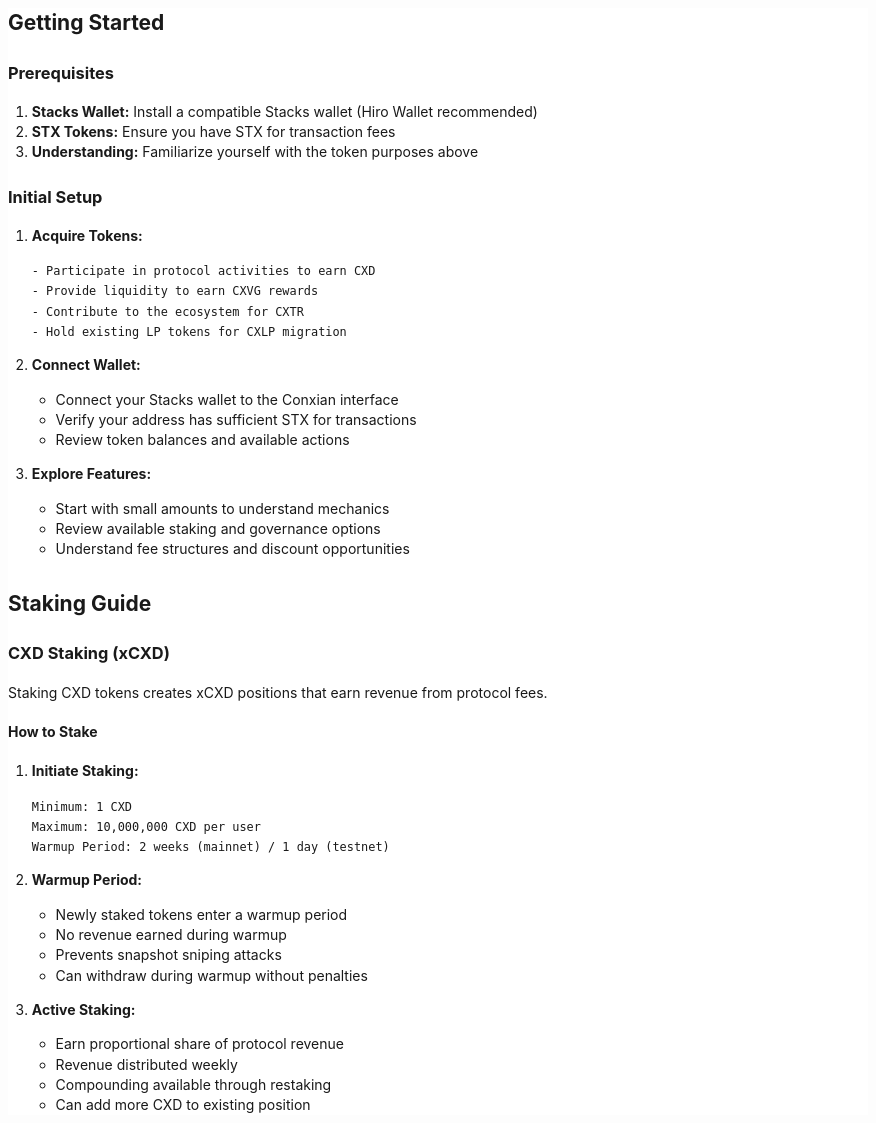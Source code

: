 ## Getting Started

### Prerequisites

1. **Stacks Wallet:** Install a compatible Stacks wallet (Hiro Wallet recommended)
2. **STX Tokens:** Ensure you have STX for transaction fees
3. **Understanding:** Familiarize yourself with the token purposes above

### Initial Setup

1. **Acquire Tokens:**
   ```
   - Participate in protocol activities to earn CXD
   - Provide liquidity to earn CXVG rewards
   - Contribute to the ecosystem for CXTR
   - Hold existing LP tokens for CXLP migration
   ```

2. **Connect Wallet:**

   - Connect your Stacks wallet to the Conxian interface
   - Verify your address has sufficient STX for transactions
   - Review token balances and available actions

3. **Explore Features:**

   - Start with small amounts to understand mechanics
   - Review available staking and governance options
   - Understand fee structures and discount opportunities

## Staking Guide

### CXD Staking (xCXD)

Staking CXD tokens creates xCXD positions that earn revenue from protocol fees.

#### How to Stake

1. **Initiate Staking:**
   ```
   Minimum: 1 CXD
   Maximum: 10,000,000 CXD per user
   Warmup Period: 2 weeks (mainnet) / 1 day (testnet)
   ```

2. **Warmup Period:**

   - Newly staked tokens enter a warmup period
   - No revenue earned during warmup
   - Prevents snapshot sniping attacks
   - Can withdraw during warmup without penalties

3. **Active Staking:**

   - Earn proportional share of protocol revenue
   - Revenue distributed weekly
   - Compounding available through restaking
   - Can add more CXD to existing position
